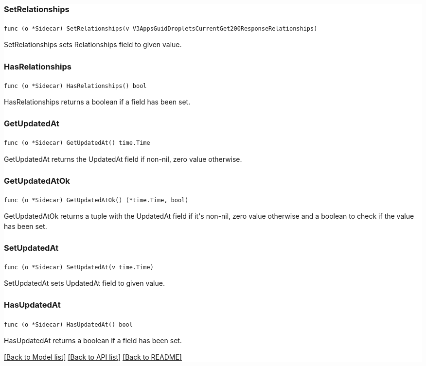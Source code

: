 ### SetRelationships

`func (o *Sidecar) SetRelationships(v V3AppsGuidDropletsCurrentGet200ResponseRelationships)`

SetRelationships sets Relationships field to given value.

### HasRelationships

`func (o *Sidecar) HasRelationships() bool`

HasRelationships returns a boolean if a field has been set.

### GetUpdatedAt

`func (o *Sidecar) GetUpdatedAt() time.Time`

GetUpdatedAt returns the UpdatedAt field if non-nil, zero value otherwise.

### GetUpdatedAtOk

`func (o *Sidecar) GetUpdatedAtOk() (*time.Time, bool)`

GetUpdatedAtOk returns a tuple with the UpdatedAt field if it's non-nil, zero value otherwise
and a boolean to check if the value has been set.

### SetUpdatedAt

`func (o *Sidecar) SetUpdatedAt(v time.Time)`

SetUpdatedAt sets UpdatedAt field to given value.

### HasUpdatedAt

`func (o *Sidecar) HasUpdatedAt() bool`

HasUpdatedAt returns a boolean if a field has been set.


[[Back to Model list]](../README.md#documentation-for-models) [[Back to API list]](../README.md#documentation-for-api-endpoints) [[Back to README]](../README.md)



